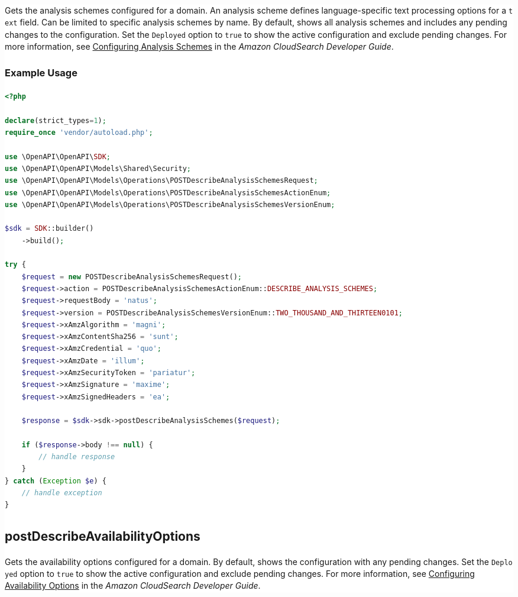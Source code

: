 Gets the analysis schemes configured for a domain. An analysis scheme defines language-specific text processing options for a <code>text</code> field. Can be limited to specific analysis schemes by name. By default, shows all analysis schemes and includes any pending changes to the configuration. Set the <code>Deployed</code> option to <code>true</code> to show the active configuration and exclude pending changes. For more information, see <a href="http://docs.aws.amazon.com/cloudsearch/latest/developerguide/configuring-analysis-schemes.html" target="_blank">Configuring Analysis Schemes</a> in the <i>Amazon CloudSearch Developer Guide</i>.

### Example Usage

```php
<?php

declare(strict_types=1);
require_once 'vendor/autoload.php';

use \OpenAPI\OpenAPI\SDK;
use \OpenAPI\OpenAPI\Models\Shared\Security;
use \OpenAPI\OpenAPI\Models\Operations\POSTDescribeAnalysisSchemesRequest;
use \OpenAPI\OpenAPI\Models\Operations\POSTDescribeAnalysisSchemesActionEnum;
use \OpenAPI\OpenAPI\Models\Operations\POSTDescribeAnalysisSchemesVersionEnum;

$sdk = SDK::builder()
    ->build();

try {
    $request = new POSTDescribeAnalysisSchemesRequest();
    $request->action = POSTDescribeAnalysisSchemesActionEnum::DESCRIBE_ANALYSIS_SCHEMES;
    $request->requestBody = 'natus';
    $request->version = POSTDescribeAnalysisSchemesVersionEnum::TWO_THOUSAND_AND_THIRTEEN0101;
    $request->xAmzAlgorithm = 'magni';
    $request->xAmzContentSha256 = 'sunt';
    $request->xAmzCredential = 'quo';
    $request->xAmzDate = 'illum';
    $request->xAmzSecurityToken = 'pariatur';
    $request->xAmzSignature = 'maxime';
    $request->xAmzSignedHeaders = 'ea';

    $response = $sdk->sdk->postDescribeAnalysisSchemes($request);

    if ($response->body !== null) {
        // handle response
    }
} catch (Exception $e) {
    // handle exception
}
```

## postDescribeAvailabilityOptions

Gets the availability options configured for a domain. By default, shows the configuration with any pending changes. Set the <code>Deployed</code> option to <code>true</code> to show the active configuration and exclude pending changes. For more information, see <a href="http://docs.aws.amazon.com/cloudsearch/latest/developerguide/configuring-availability-options.html" target="_blank">Configuring Availability Options</a> in the <i>Amazon CloudSearch Developer Guide</i>.
